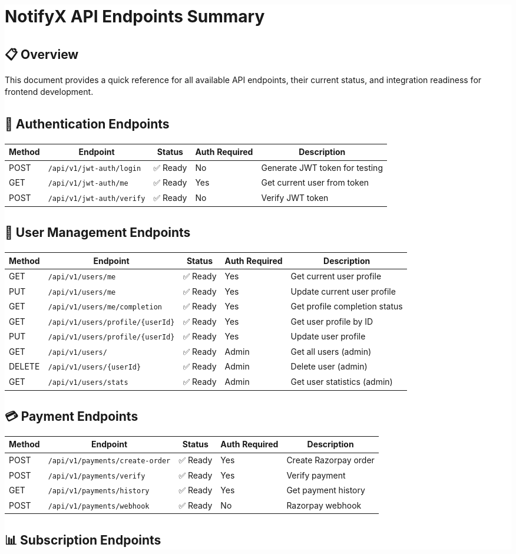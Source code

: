 # NotifyX API Endpoints Summary

## 📋 Overview

This document provides a quick reference for all available API endpoints, their current status, and integration readiness for frontend development.

## 🔐 Authentication Endpoints

| Method | Endpoint | Status | Auth Required | Description |
|--------|----------|--------|---------------|-------------|
| POST | `/api/v1/jwt-auth/login` | ✅ Ready | No | Generate JWT token for testing |
| GET | `/api/v1/jwt-auth/me` | ✅ Ready | Yes | Get current user from token |
| POST | `/api/v1/jwt-auth/verify` | ✅ Ready | No | Verify JWT token |

## 👤 User Management Endpoints

| Method | Endpoint | Status | Auth Required | Description |
|--------|----------|--------|---------------|-------------|
| GET | `/api/v1/users/me` | ✅ Ready | Yes | Get current user profile |
| PUT | `/api/v1/users/me` | ✅ Ready | Yes | Update current user profile |
| GET | `/api/v1/users/me/completion` | ✅ Ready | Yes | Get profile completion status |
| GET | `/api/v1/users/profile/{userId}` | ✅ Ready | Yes | Get user profile by ID |
| PUT | `/api/v1/users/profile/{userId}` | ✅ Ready | Yes | Update user profile |
| GET | `/api/v1/users/` | ✅ Ready | Admin | Get all users (admin) |
| DELETE | `/api/v1/users/{userId}` | ✅ Ready | Admin | Delete user (admin) |
| GET | `/api/v1/users/stats` | ✅ Ready | Admin | Get user statistics (admin) |

## 💳 Payment Endpoints

| Method | Endpoint | Status | Auth Required | Description |
|--------|----------|--------|---------------|-------------|
| POST | `/api/v1/payments/create-order` | ✅ Ready | Yes | Create Razorpay order |
| POST | `/api/v1/payments/verify` | ✅ Ready | Yes | Verify payment |
| GET | `/api/v1/payments/history` | ✅ Ready | Yes | Get payment history |
| POST | `/api/v1/payments/webhook` | ✅ Ready | No | Razorpay webhook |

## 📊 Subscription Endpoints
